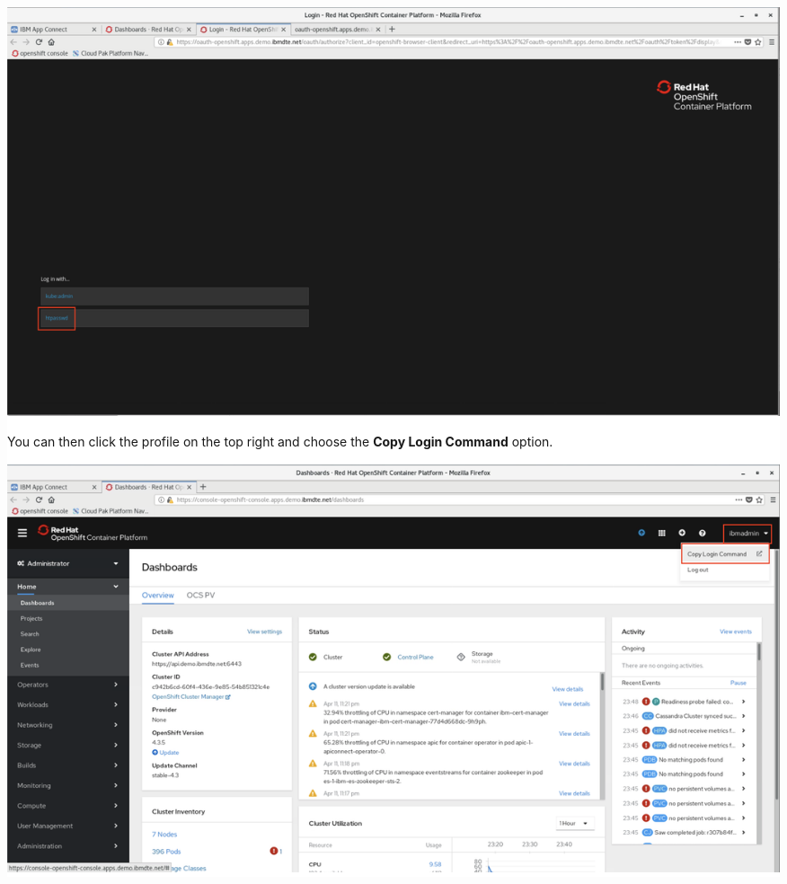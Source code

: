 ![Choose htpasswd](images/htpasswd.png)

You can then click the profile on the top right and choose the **Copy Login Command** option.

![Copy Login Command](images/copylogincommand.png)
